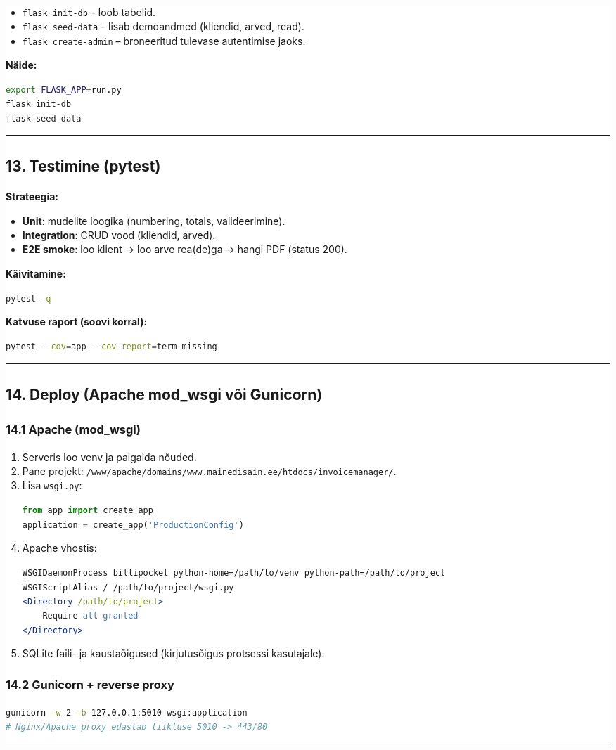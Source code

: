 - `flask init-db` – loob tabelid.
- `flask seed-data` – lisab demoandmed (kliendid, arved, read).
- `flask create-admin` – broneeritud tulevase autentimise jaoks.

**Näide:**
```bash
export FLASK_APP=run.py
flask init-db
flask seed-data
```

---

## 13. Testimine (pytest)

**Strateegia:**
- **Unit**: mudelite loogika (numbering, totals, valideerimine).
- **Integration**: CRUD vood (kliendid, arved).
- **E2E smoke**: loo klient → loo arve rea(de)ga → hangi PDF (status 200).

**Käivitamine:**
```bash
pytest -q
```

**Katvuse raport (soovi korral):**
```bash
pytest --cov=app --cov-report=term-missing
```

---

## 14. Deploy (Apache mod_wsgi või Gunicorn)

### 14.1 Apache (mod_wsgi)
1. Serveris loo venv ja paigalda nõuded.
2. Pane projekt: `/www/apache/domains/www.mainedisain.ee/htdocs/invoicemanager/`.
3. Lisa `wsgi.py`:
   ```python
   from app import create_app
   application = create_app('ProductionConfig')
   ```
4. Apache vhostis:
   ```apache
   WSGIDaemonProcess billipocket python-home=/path/to/venv python-path=/path/to/project
   WSGIScriptAlias / /path/to/project/wsgi.py
   <Directory /path/to/project>
       Require all granted
   </Directory>
   ```
5. SQLite faili- ja kaustaõigused (kirjutusõigus protsessi kasutajale).

### 14.2 Gunicorn + reverse proxy
```bash
gunicorn -w 2 -b 127.0.0.1:5010 wsgi:application
# Nginx/Apache proxy edastab liikluse 5010 -> 443/80
```

---